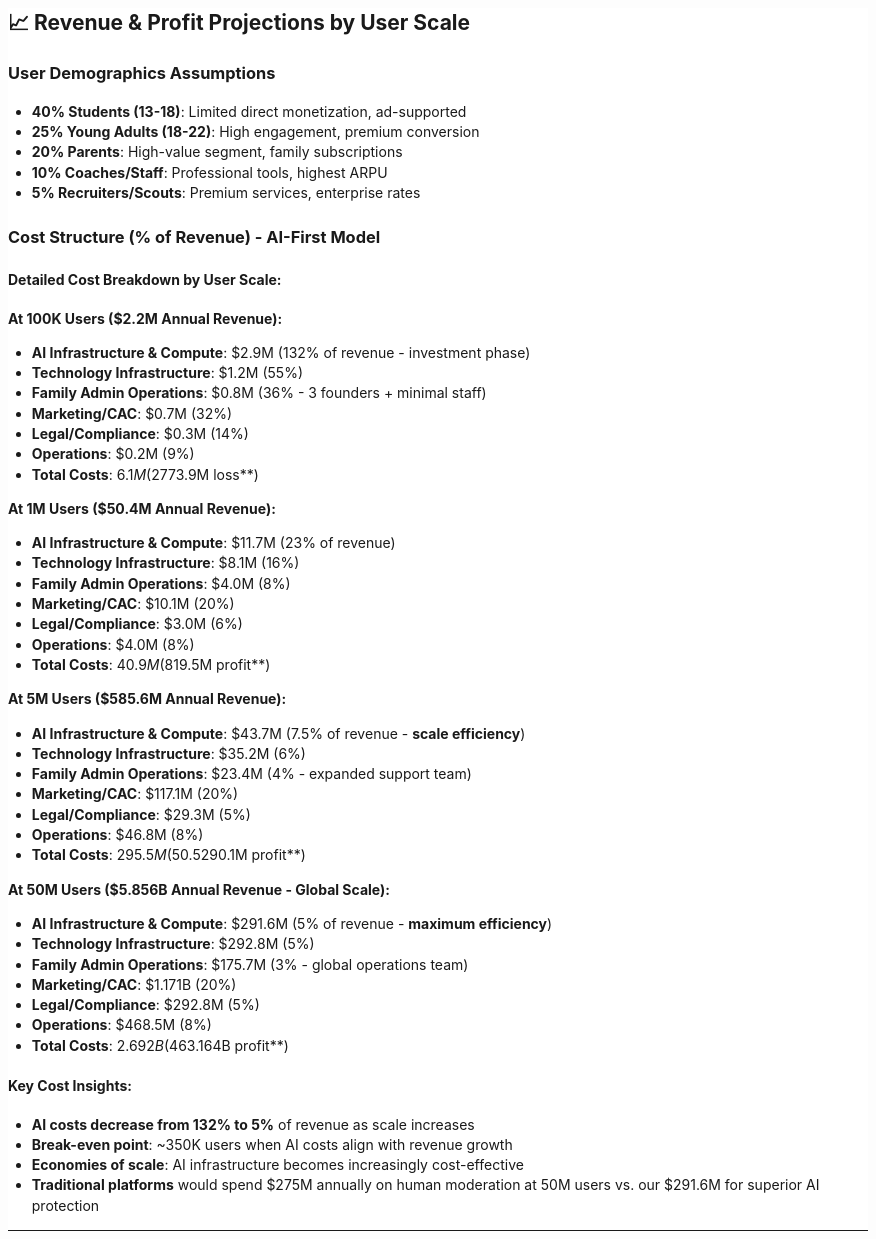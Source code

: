 
## 📈 Revenue & Profit Projections by User Scale

### User Demographics Assumptions
- **40% Students (13-18)**: Limited direct monetization, ad-supported
- **25% Young Adults (18-22)**: High engagement, premium conversion
- **20% Parents**: High-value segment, family subscriptions
- **10% Coaches/Staff**: Professional tools, highest ARPU
- **5% Recruiters/Scouts**: Premium services, enterprise rates

### Cost Structure (% of Revenue) - AI-First Model

#### **Detailed Cost Breakdown by User Scale:**

**At 100K Users ($2.2M Annual Revenue):**
- **AI Infrastructure & Compute**: $2.9M (132% of revenue - investment phase)
- **Technology Infrastructure**: $1.2M (55%)
- **Family Admin Operations**: $0.8M (36% - 3 founders + minimal staff)
- **Marketing/CAC**: $0.7M (32%)
- **Legal/Compliance**: $0.3M (14%)
- **Operations**: $0.2M (9%)
- **Total Costs**: $6.1M (277% of revenue - **$3.9M loss**)

**At 1M Users ($50.4M Annual Revenue):**
- **AI Infrastructure & Compute**: $11.7M (23% of revenue)
- **Technology Infrastructure**: $8.1M (16%)
- **Family Admin Operations**: $4.0M (8%)
- **Marketing/CAC**: $10.1M (20%)
- **Legal/Compliance**: $3.0M (6%)
- **Operations**: $4.0M (8%)
- **Total Costs**: $40.9M (81% of revenue - **$9.5M profit**)

**At 5M Users ($585.6M Annual Revenue):**
- **AI Infrastructure & Compute**: $43.7M (7.5% of revenue - **scale efficiency**)
- **Technology Infrastructure**: $35.2M (6%)
- **Family Admin Operations**: $23.4M (4% - expanded support team)
- **Marketing/CAC**: $117.1M (20%)
- **Legal/Compliance**: $29.3M (5%)
- **Operations**: $46.8M (8%)
- **Total Costs**: $295.5M (50.5% of revenue - **$290.1M profit**)

**At 50M Users ($5.856B Annual Revenue - Global Scale):**
- **AI Infrastructure & Compute**: $291.6M (5% of revenue - **maximum efficiency**)
- **Technology Infrastructure**: $292.8M (5%)
- **Family Admin Operations**: $175.7M (3% - global operations team)
- **Marketing/CAC**: $1.171B (20%)
- **Legal/Compliance**: $292.8M (5%)
- **Operations**: $468.5M (8%)
- **Total Costs**: $2.692B (46% of revenue - **$3.164B profit**)

#### **Key Cost Insights:**
- **AI costs decrease from 132% to 5%** of revenue as scale increases
- **Break-even point**: ~350K users when AI costs align with revenue growth
- **Economies of scale**: AI infrastructure becomes increasingly cost-effective
- **Traditional platforms** would spend $275M annually on human moderation at 50M users vs. our $291.6M for superior AI protection

---